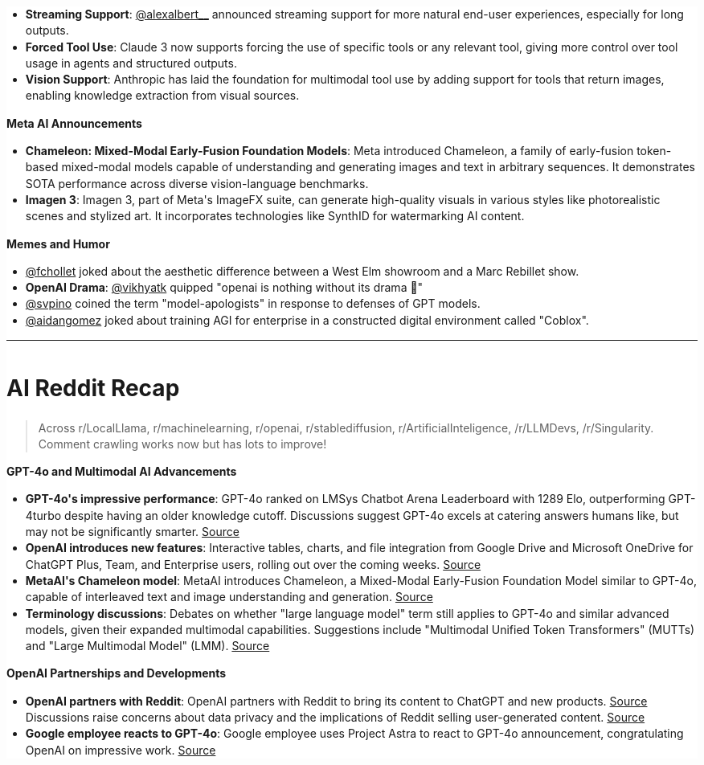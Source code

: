 - **Streaming Support**: [@alexalbert__](https://twitter.com/alexalbert__/status/1657747393069989902) announced streaming support for more natural end-user experiences, especially for long outputs.
- **Forced Tool Use**: Claude 3 now supports forcing the use of specific tools or any relevant tool, giving more control over tool usage in agents and structured outputs.
- **Vision Support**: Anthropic has laid the foundation for multimodal tool use by adding support for tools that return images, enabling knowledge extraction from visual sources.

**Meta AI Announcements** 

- **Chameleon: Mixed-Modal Early-Fusion Foundation Models**: Meta introduced Chameleon, a family of early-fusion token-based mixed-modal models capable of understanding and generating images and text in arbitrary sequences. It demonstrates SOTA performance across diverse vision-language benchmarks.
- **Imagen 3**: Imagen 3, part of Meta's ImageFX suite, can generate high-quality visuals in various styles like photorealistic scenes and stylized art. It incorporates technologies like SynthID for watermarking AI content.

**Memes and Humor**

- [@fchollet](https://twitter.com/fchollet/status/1657840853085073708) joked about the aesthetic difference between a West Elm showroom and a Marc Rebillet show. 
- **OpenAI Drama**: [@vikhyatk](https://twitter.com/vikhyatk/status/1636063604330405888) quipped "openai is nothing without its drama 💙"
- [@svpino](https://twitter.com/svpino/status/1658110154089935087) coined the term "model-apologists" in response to defenses of GPT models.
- [@aidangomez](https://twitter.com/aidangomez/status/1658116715453648948) joked about training AGI for enterprise in a constructed digital environment called "Coblox".

---

# AI Reddit Recap

> Across r/LocalLlama, r/machinelearning, r/openai, r/stablediffusion, r/ArtificialInteligence, /r/LLMDevs, /r/Singularity. Comment crawling works now but has lots to improve!

**GPT-4o and Multimodal AI Advancements**

- **GPT-4o's impressive performance**: GPT-4o ranked on LMSys Chatbot Arena Leaderboard with 1289 Elo, outperforming GPT-4turbo despite having an older knowledge cutoff. Discussions suggest GPT-4o excels at catering answers humans like, but may not be significantly smarter. [Source](https://i.redd.it/lr4lbvpw0r0d1.png)
- **OpenAI introduces new features**: Interactive tables, charts, and file integration from Google Drive and Microsoft OneDrive for ChatGPT Plus, Team, and Enterprise users, rolling out over the coming weeks. [Source](https://x.com/OpenAI/status/1791227287569932368)
- **MetaAI's Chameleon model**: MetaAI introduces Chameleon, a Mixed-Modal Early-Fusion Foundation Model similar to GPT-4o, capable of interleaved text and image understanding and generation. [Source](https://x.com/AIatMeta/status/1791263344714014733)
- **Terminology discussions**: Debates on whether "large language model" term still applies to GPT-4o and similar advanced models, given their expanded multimodal capabilities. Suggestions include "Multimodal Unified Token Transformers" (MUTTs) and "Large Multimodal Model" (LMM). [Source](https://www.reddit.com/r/OpenAI/comments/1ct9jnv/with_4o_can_we_stop_calling_them_large_language/)

**OpenAI Partnerships and Developments**

- **OpenAI partners with Reddit**: OpenAI partners with Reddit to bring its content to ChatGPT and new products. [Source](https://i.redd.it/uprpd9jxmu0d1.jpeg) Discussions raise concerns about data privacy and the implications of Reddit selling user-generated content. [Source](https://www.reuters.com/markets/deals/openai-strikes-deal-bring-reddit-content-chatgpt-2024-05-16/)
- **Google employee reacts to GPT-4o**: Google employee uses Project Astra to react to GPT-4o announcement, congratulating OpenAI on impressive work. [Source](https://twitter.com/mmmbchang/status/1790473581018939663)
